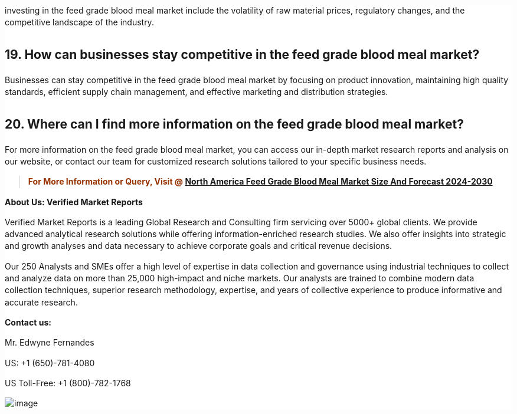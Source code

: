 investing in the feed grade blood meal market include the volatility of raw material prices, regulatory changes, and the competitive landscape of the industry.</p><h2>19. How can businesses stay competitive in the feed grade blood meal market?</div><div></h2><p>Businesses can stay competitive in the feed grade blood meal market by focusing on product innovation, maintaining high quality standards, efficient supply chain management, and effective marketing and distribution strategies.</p><h2>20. Where can I find more information on the feed grade blood meal market?</div><div></h2><p>For more information on the feed grade blood meal market, you can access our in-depth market research reports and analysis on our website, or contact our team for customized research solutions tailored to your specific business needs.</p></body></html></p><blockquote><p><span style="color: #993300;"><strong>For More Information or Query, Visit @ <a href="https://www.verifiedmarketreports.com/product/global-feed-grade-blood-meal-market-growth-2019-2024/">North America Feed Grade Blood Meal Market Size And Forecast 2024-2030</a></strong></span></p></blockquote><p><strong>About Us: Verified Market Reports</strong></p><p>Verified Market Reports is a leading Global Research and Consulting firm servicing over 5000+ global clients. We provide advanced analytical research solutions while offering information-enriched research studies. We also offer insights into strategic and growth analyses and data necessary to achieve corporate goals and critical revenue decisions.</p><p>Our 250 Analysts and SMEs offer a high level of expertise in data collection and governance using industrial techniques to collect and analyze data on more than 25,000 high-impact and niche markets. Our analysts are trained to combine modern data collection techniques, superior research methodology, expertise, and years of collective experience to produce informative and accurate research.</p><p><strong>Contact us:</strong></p><p>Mr. Edwyne Fernandes</p><p>US: +1 (650)-781-4080</p><p>US Toll-Free: +1 (800)-782-1768</p>
![image](https://github.com/user-attachments/assets/0ba40aa9-870a-4299-ad1d-67f11e395968)
